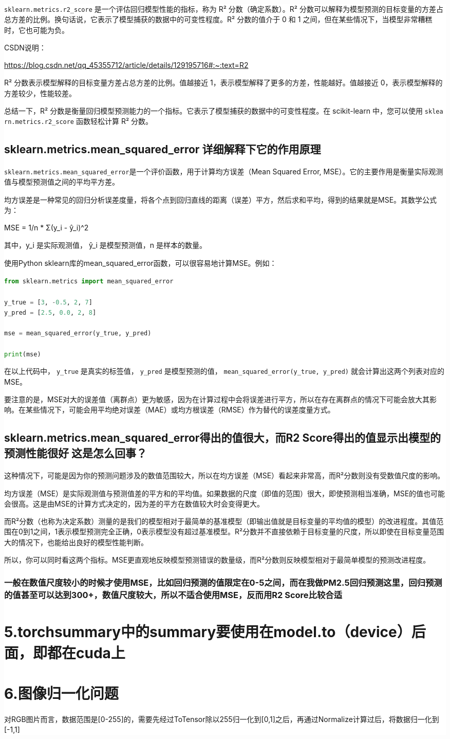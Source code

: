 `sklearn.metrics.r2_score` 是一个评估回归模型性能的指标，称为 R² 分数（确定系数）。R² 分数可以解释为模型预测的目标变量的方差占总方差的比例。换句话说，它表示了模型捕获的数据中的可变性程度。R² 分数的值介于 0 和 1 之间，但在某些情况下，当模型非常糟糕时，它也可能为负。

CSDN说明：

https://blog.csdn.net/qq_45355712/article/details/129195716#:~:text=R2

R² 分数表示模型解释的目标变量方差占总方差的比例。值越接近 1，表示模型解释了更多的方差，性能越好。值越接近 0，表示模型解释的方差较少，性能较差。

总结一下，R² 分数是衡量回归模型预测能力的一个指标。它表示了模型捕获的数据中的可变性程度。在 scikit-learn 中，您可以使用 `sklearn.metrics.r2_score` 函数轻松计算 R² 分数。

## sklearn.metrics.mean_squared_error  详细解释下它的作用原理

`sklearn.metrics.mean_squared_error`是一个评价函数，用于计算均方误差（Mean Squared Error, MSE）。它的主要作用是衡量实际观测值与模型预测值之间的平均平方差。

均方误差是一种常见的回归分析误差度量，将各个点到回归直线的距离（误差）平方，然后求和平均，得到的结果就是MSE。其数学公式为：

MSE = 1/n * Σ(y_i - ŷ_i)^2

其中，y_i 是实际观测值， ŷ_i 是模型预测值，n 是样本的数量。

使用Python sklearn库的mean_squared_error函数，可以很容易地计算MSE。例如：

```python
from sklearn.metrics import mean_squared_error

y_true = [3, -0.5, 2, 7]
y_pred = [2.5, 0.0, 2, 8]

mse = mean_squared_error(y_true, y_pred)

print(mse)
```

在以上代码中， `y_true` 是真实的标签值， `y_pred` 是模型预测的值， `mean_squared_error(y_true, y_pred)` 就会计算出这两个列表对应的MSE。

要注意的是，MSE对大的误差值（离群点）更为敏感，因为在计算过程中会将误差进行平方，所以在存在离群点的情况下可能会放大其影响。在某些情况下，可能会用平均绝对误差（MAE）或均方根误差（RMSE）作为替代的误差度量方式。



## sklearn.metrics.mean_squared_error得出的值很大，而R2 Score得出的值显示出模型的预测性能很好  这是怎么回事？

这种情况下，可能是因为你的预测问题涉及的数值范围较大，所以在均方误差（MSE）看起来非常高，而R²分数则没有受数值尺度的影响。

均方误差（MSE）是实际观测值与预测值差的平方和的平均值。如果数据的尺度（即值的范围）很大，即使预测相当准确，MSE的值也可能会很高。这是由MSE的计算方式决定的，因为差的平方在数值较大时会变得更大。

而R²分数（也称为决定系数）测量的是我们的模型相对于最简单的基准模型（即输出值就是目标变量的平均值的模型）的改进程度。其值范围在0到1之间，1表示模型预测完全正确，0表示模型没有超过基准模型。R²分数并不直接依赖于目标变量的尺度，所以即使在目标变量范围大的情况下，也能给出良好的模型性能判断。

所以，你可以同时看这两个指标。MSE更直观地反映模型预测错误的数量级，而R²分数则反映模型相对于最简单模型的预测改进程度。

### 一般在数值尺度较小的时候才使用MSE，比如回归预测的值限定在0-5之间，而在我做PM2.5回归预测这里，回归预测的值甚至可以达到300+，数值尺度较大，所以不适合使用MSE，反而用R2 Score比较合适

# 5.torchsummary中的summary要使用在model.to（device）后面，即都在cuda上

# 6.图像归一化问题

对RGB图片而言，数据范围是[0-255]的，需要先经过ToTensor除以255归一化到[0,1]之后，再通过Normalize计算过后，将数据归一化到[-1,1]